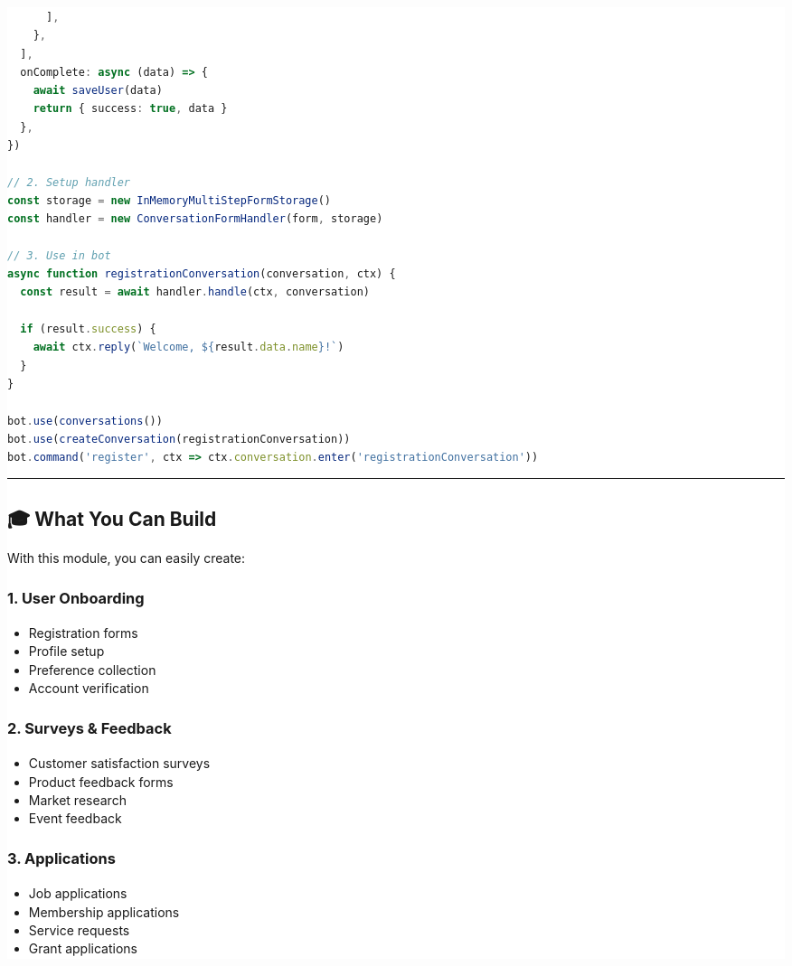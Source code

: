 ```typescript
      ],
    },
  ],
  onComplete: async (data) => {
    await saveUser(data)
    return { success: true, data }
  },
})

// 2. Setup handler
const storage = new InMemoryMultiStepFormStorage()
const handler = new ConversationFormHandler(form, storage)

// 3. Use in bot
async function registrationConversation(conversation, ctx) {
  const result = await handler.handle(ctx, conversation)

  if (result.success) {
    await ctx.reply(`Welcome, ${result.data.name}!`)
  }
}

bot.use(conversations())
bot.use(createConversation(registrationConversation))
bot.command('register', ctx => ctx.conversation.enter('registrationConversation'))
```

---

## 🎓 What You Can Build

With this module, you can easily create:

### 1. User Onboarding
- Registration forms
- Profile setup
- Preference collection
- Account verification

### 2. Surveys & Feedback
- Customer satisfaction surveys
- Product feedback forms
- Market research
- Event feedback

### 3. Applications
- Job applications
- Membership applications
- Service requests
- Grant applications

